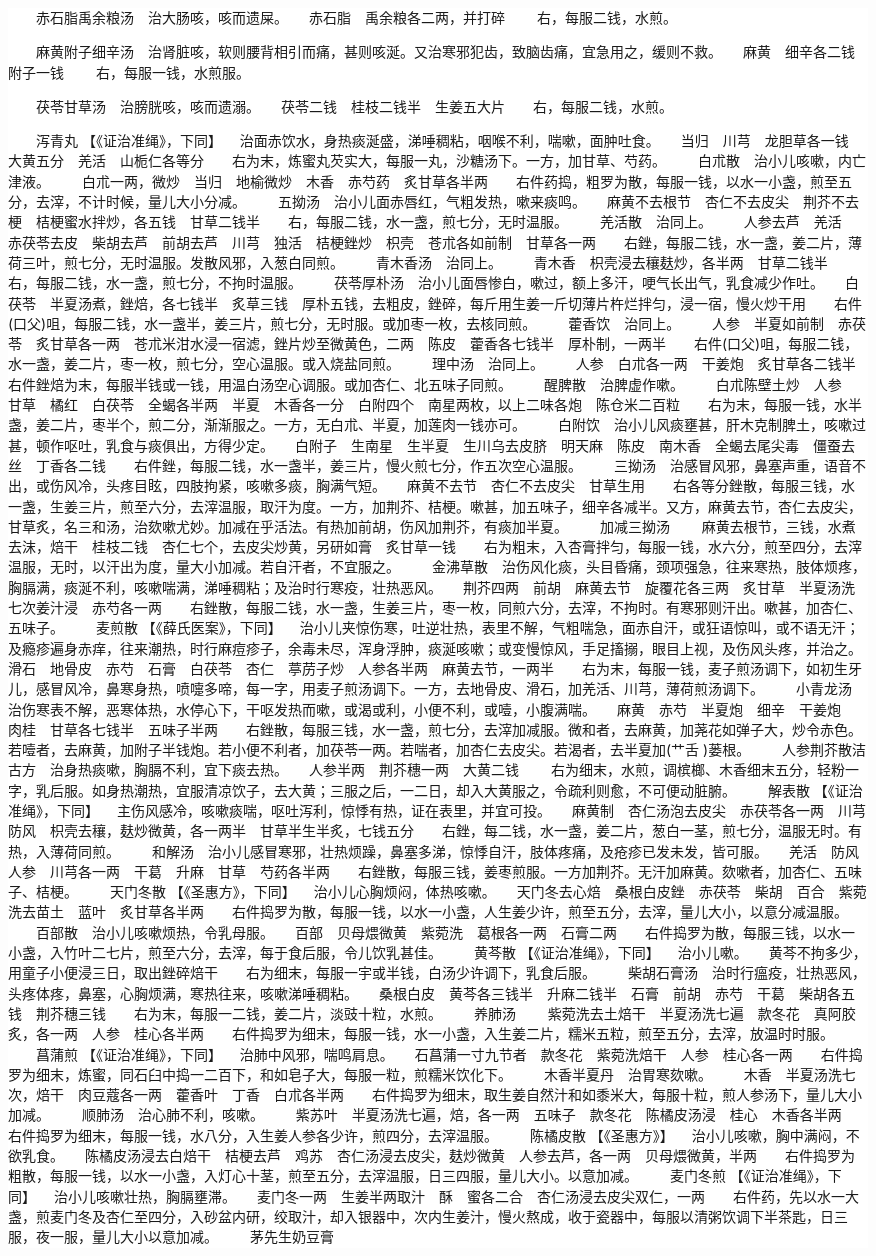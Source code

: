 　　赤石脂禹余粮汤　治大肠咳，咳而遗屎。　　赤石脂　禹余粮各二两，并打碎
　　右，每服二钱，水煎。

　　麻黄附子细辛汤　治肾脏咳，软则腰背相引而痛，甚则咳涎。又治寒邪犯齿，致脑齿痛，宜急用之，缓则不救。　　麻黄　细辛各二钱　附子一钱
　　右，每服一钱，水煎服。

　　茯苓甘草汤　治膀胱咳，咳而遗溺。　　茯苓二钱　桂枝二钱半　生姜五大片　　右，每服二钱，水煎。

　　泻青丸 【《证治准绳》，下同】 　治面赤饮水，身热痰涎盛，涕唾稠粘，咽喉不利，喘嗽，面肿吐食。　　当归　川芎　龙胆草各一钱　大黄五分　羌活　山栀仁各等分　　右为末，炼蜜丸芡实大，每服一丸，沙糖汤下。一方，加甘草、芍药。
　　白朮散　治小儿咳嗽，内亡津液。
　　白朮一两，微炒　当归　地榆微炒　木香　赤芍药　炙甘草各半两　　右件药捣，粗罗为散，每服一钱，以水一小盏，煎至五分，去滓，不计时候，量儿大小分减。
　　五拗汤　治小儿面赤唇红，气粗发热，嗽来痰鸣。　　麻黄不去根节　杏仁不去皮尖　荆芥不去梗　桔梗蜜水拌炒，各五钱　甘草二钱半　　右，每服二钱，水一盏，煎七分，无时温服。
　　羌活散　治同上。
　　人参去芦　羌活　赤茯苓去皮　柴胡去芦　前胡去芦　川芎　独活　桔梗銼炒　枳壳　苍朮各如前制　甘草各一两　　右銼，每服二钱，水一盏，姜二片，薄荷三叶，煎七分，无时温服。发散风邪，入葱白同煎。
　　青木香汤　治同上。
　　青木香　枳壳浸去穰麸炒，各半两　甘草二钱半　　右，每服二钱，水一盏，煎七分，不拘时温服。
　　茯苓厚朴汤　治小儿面唇惨白，嗽过，额上多汗，哽气长出气，乳食减少作吐。　　白茯苓　半夏汤煮，銼焙，各七钱半　炙草三钱　厚朴五钱，去粗皮，銼碎，每斤用生姜一斤切薄片杵烂拌匀，浸一宿，慢火炒干用　　右件(口父)咀，每服二钱，水一盏半，姜三片，煎七分，无时服。或加枣一枚，去核同煎。
　　藿香饮　治同上。
　　人参　半夏如前制　赤茯苓　炙甘草各一两　苍朮米泔水浸一宿滤，銼片炒至微黄色，二两　陈皮　藿香各七钱半　厚朴制，一两半　　右件(口父)咀，每服二钱，水一盏，姜二片，枣一枚，煎七分，空心温服。或入烧盐同煎。
　　理中汤　治同上。
　　人参　白朮各一两　干姜炮　炙甘草各二钱半　　右件銼焙为末，每服半钱或一钱，用温白汤空心调服。或加杏仁、北五味子同煎。
　　醒脾散　治脾虚作嗽。
　　白朮陈壁土炒　人参　甘草　橘红　白茯苓　全蝎各半两　半夏　木香各一分　白附四个　南星两枚，以上二味各炮　陈仓米二百粒　　右为末，每服一钱，水半盏，姜二片，枣半个，煎二分，渐渐服之。一方，无白朮、半夏，加莲肉一钱亦可。
　　白附饮　治小儿风痰壅甚，肝木克制脾土，咳嗽过甚，顿作呕吐，乳食与痰俱出，方得少定。　　白附子　生南星　生半夏　生川乌去皮脐　明天麻　陈皮　南木香　全蝎去尾尖毒　僵蚕去丝　丁香各二钱　　右件銼，每服二钱，水一盏半，姜三片，慢火煎七分，作五次空心温服。
　　三拗汤　治感冒风邪，鼻塞声重，语音不出，或伤风冷，头疼目眩，四肢拘紧，咳嗽多痰，胸满气短。　　麻黄不去节　杏仁不去皮尖　甘草生用　　右各等分銼散，每服三钱，水一盏，生姜三片，煎至六分，去滓温服，取汗为度。一方，加荆芥、桔梗。嗽甚，加五味子，细辛各减半。又方，麻黄去节，杏仁去皮尖，甘草炙，名三和汤，治欬嗽尤妙。加减在乎活法。有热加前胡，伤风加荆芥，有痰加半夏。
　　加减三拗汤
　　麻黄去根节，三钱，水煮去沫，焙干　桂枝二钱　杏仁七个，去皮尖炒黄，另研如膏　炙甘草一钱　　右为粗末，入杏膏拌匀，每服一钱，水六分，煎至四分，去滓温服，无时，以汗出为度，量大小加减。若自汗者，不宜服之。
　　金沸草散　治伤风化痰，头目昏痛，颈项强急，往来寒热，肢体烦疼，胸膈满，痰涎不利，咳嗽喘满，涕唾稠粘；及治时行寒疫，壮热恶风。　　荆芥四两　前胡　麻黄去节　旋覆花各三两　炙甘草　半夏汤洗七次姜汁浸　赤芍各一两　　右銼散，每服二钱，水一盏，生姜三片，枣一枚，同煎六分，去滓，不拘时。有寒邪则汗出。嗽甚，加杏仁、五味子。
　　麦煎散 【《薛氏医案》，下同】 　治小儿夹惊伤寒，吐逆壮热，表里不解，气粗喘急，面赤自汗，或狂语惊叫，或不语无汗；及瘾疹遍身赤痒，往来潮热，时行麻痘疹子，余毒未尽，浑身浮肿，痰涎咳嗽；或变慢惊风，手足搐搦，眼目上视，及伤风头疼，并治之。　　滑石　地骨皮　赤芍　石膏　白茯苓　杏仁　葶苈子炒　人参各半两　麻黄去节，一两半　　右为末，每服一钱，麦子煎汤调下，如初生牙儿，感冒风冷，鼻寒身热，喷嚏多啼，每一字，用麦子煎汤调下。一方，去地骨皮、滑石，加羌活、川芎，薄荷煎汤调下。
　　小青龙汤　治伤寒表不解，恶寒体热，水停心下，干呕发热而嗽，或渴或利，小便不利，或噎，小腹满喘。　　麻黄　赤芍　半夏炮　细辛　干姜炮　肉桂　甘草各七钱半　五味子半两　　右銼散，每服三钱，水一盏，煎七分，去滓加减服。微和者，去麻黄，加荛花如弹子大，炒令赤色。若噎者，去麻黄，加附子半钱炮。若小便不利者，加茯苓一两。若喘者，加杏仁去皮尖。若渴者，去半夏加(艹舌 )蒌根。
　　人参荆芥散洁古方　治身热痰嗽，胸膈不利，宜下痰去热。　　人参半两　荆芥穗一两　大黄二钱
　　右为细末，水煎，调槟榔、木香细末五分，轻粉一字，乳后服。如身热潮热，宜服清凉饮子，去大黄；三服之后，一二日，却入大黄服之，令疏利则愈，不可便动脏腑。
　　解表散 【《证治准绳》，下同】 　主伤风感冷，咳嗽痰喘，呕吐泻利，惊悸有热，证在表里，并宜可投。　　麻黄制　杏仁汤泡去皮尖　赤茯苓各一两　川芎　防风　枳壳去穰，麸炒微黄，各一两半　甘草半生半炙，七钱五分　　右銼，每二钱，水一盏，姜二片，葱白一茎，煎七分，温服无时。有热，入薄荷同煎。
　　和解汤　治小儿感冒寒邪，壮热烦躁，鼻塞多涕，惊悸自汗，肢体疼痛，及疮疹已发未发，皆可服。　　羌活　防风　人参　川芎各一两　干葛　升麻　甘草　芍药各半两　　右銼散，每服三钱，姜枣煎服。一方加荆芥。无汗加麻黄。欬嗽者，加杏仁、五味子、桔梗。
　　天门冬散 【《圣惠方》，下同】 　治小儿心胸烦闷，体热咳嗽。　　天门冬去心焙　桑根白皮銼　赤茯苓　柴胡　百合　紫菀洗去苗土　蓝叶　炙甘草各半两　　右件捣罗为散，每服一钱，以水一小盏，人生姜少许，煎至五分，去滓，量儿大小，以意分减温服。
　　百部散　治小儿咳嗽烦热，令乳母服。　　百部　贝母煨微黄　紫菀洗　葛根各一两　石膏二两　　右件捣罗为散，每服三钱，以水一小盏，入竹叶二七片，煎至六分，去滓，每于食后服，令儿饮乳甚佳。
　　黄芩散 【《证治准绳》，下同】 　治小儿嗽。　　黄芩不拘多少，用童子小便浸三日，取出銼碎焙干　　右为细末，每服一宇或半钱，白汤少许调下，乳食后服。
　　柴胡石膏汤　治时行瘟疫，壮热恶风，头疼体疼，鼻塞，心胸烦满，寒热往来，咳嗽涕唾稠粘。　　桑根白皮　黄芩各三钱半　升麻二钱半　石膏　前胡　赤芍　干葛　柴胡各五钱　荆芥穗三钱　　右为末，每服一二钱，姜二片，淡豉十粒，水煎。
　　养肺汤
　　紫菀洗去土焙干　半夏汤洗七遍　款冬花　真阿胶炙，各一两　人参　桂心各半两　　右件捣罗为细末，每服一钱，水一小盏，入生姜二片，糯米五粒，煎至五分，去滓，放温时时服。
　　菖蒲煎 【《证治准绳》，下同】 　治肺中风邪，喘鸣肩息。　　石菖蒲一寸九节者　款冬花　紫菀洗焙干　人参　桂心各一两　　右件捣罗为细末，炼蜜，同石臼中捣一二百下，和如皂子大，每服一粒，煎糯米饮化下。
　　木香半夏丹　治胃寒欬嗽。
　　木香　半夏汤洗七次，焙干　肉豆蔻各一两　藿香叶　丁香　白朮各半两　　右件捣罗为细末，取生姜自然汁和如黍米大，每服十粒，煎人参汤下，量儿大小加减。
　　顺肺汤　治心肺不利，咳嗽。
　　紫苏叶　半夏汤洗七遍，焙，各一两　五味子　款冬花　陈橘皮汤浸　桂心　木香各半两　　右件捣罗为细末，每服一钱，水八分，入生姜人参各少许，煎四分，去滓温服。
　　陈橘皮散 【《圣惠方》】 　治小儿咳嗽，胸中满闷，不欲乳食。　　陈橘皮汤浸去白焙干　桔梗去芦　鸡苏　杏仁汤浸去皮尖，麸炒微黄　人参去芦，各一两　贝母煨微黄，半两　　右件捣罗为粗散，每服一钱，以水一小盏，入灯心十茎，煎至五分，去滓温服，日三四服，量儿大小。以意加减。
　　麦门冬煎 【《证治准绳》，下同】 　治小儿咳嗽壮热，胸膈壅滞。　　麦门冬一两　生姜半两取汁　酥　蜜各二合　杏仁汤浸去皮尖双仁，一两　　右件药，先以水一大盏，煎麦门冬及杏仁至四分，入砂盆内研，绞取汁，却入银器中，次内生姜汁，慢火熬成，收于瓷器中，每服以清粥饮调下半茶匙，日三服，夜一服，量儿大小以意加减。
　　茅先生奶豆膏